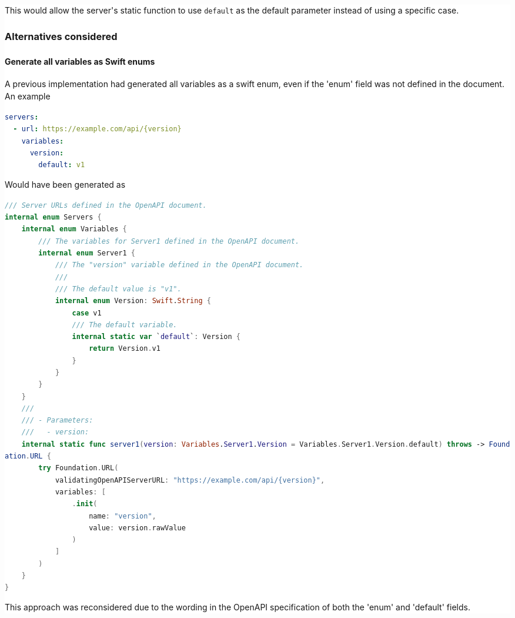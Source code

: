 This would allow the server's static function to use `default` as the default parameter instead of using a specific case.

### Alternatives considered

#### Generate all variables as Swift enums

A previous implementation had generated all variables as a swift enum, even if the 'enum' field was not defined in the document. An example
```yaml
servers:
  - url: https://example.com/api/{version}
    variables:
      version:
        default: v1
```
Would have been generated as
```swift
/// Server URLs defined in the OpenAPI document.
internal enum Servers {
    internal enum Variables {
        /// The variables for Server1 defined in the OpenAPI document.
        internal enum Server1 {
            /// The "version" variable defined in the OpenAPI document.
            ///
            /// The default value is "v1".
            internal enum Version: Swift.String {
                case v1
                /// The default variable.
                internal static var `default`: Version {
                    return Version.v1
                }
            }
        }
    }
    ///
    /// - Parameters:
    ///   - version:
    internal static func server1(version: Variables.Server1.Version = Variables.Server1.Version.default) throws -> Foundation.URL {
        try Foundation.URL(
            validatingOpenAPIServerURL: "https://example.com/api/{version}",
            variables: [
                .init(
                    name: "version",
                    value: version.rawValue
                )
            ]
        )
    }
}
```
This approach was reconsidered due to the wording in the OpenAPI specification of both the 'enum' and 'default' fields.
